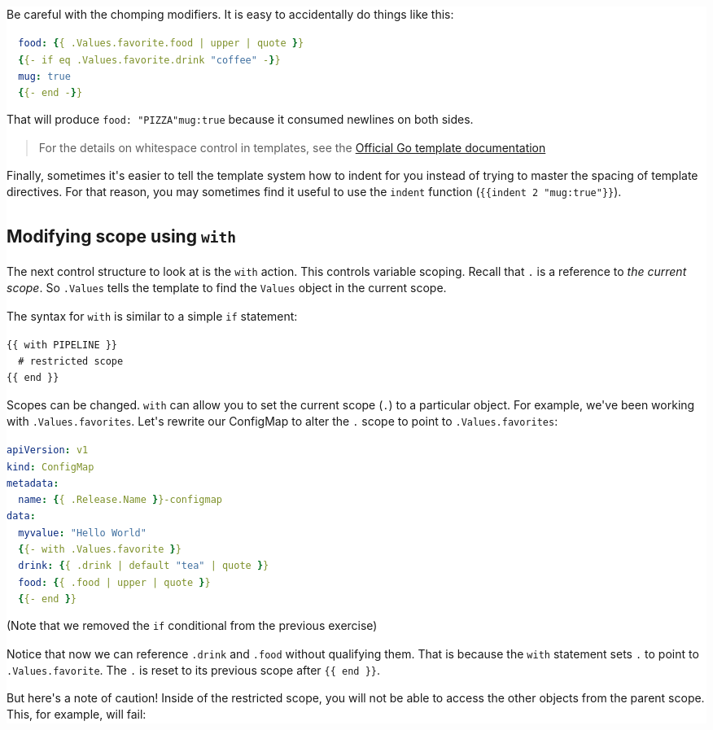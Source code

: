 Be careful with the chomping modifiers. It is easy to accidentally do things like this:

```yaml
  food: {{ .Values.favorite.food | upper | quote }}
  {{- if eq .Values.favorite.drink "coffee" -}}
  mug: true
  {{- end -}}

```

That will produce `food: "PIZZA"mug:true` because it consumed newlines on both sides.

> For the details on whitespace control in templates, see the [Official Go template documentation](https://godoc.org/text/template)

Finally, sometimes it's easier to tell the template system how to indent for you instead of trying to master the spacing of template directives. For that reason, you may sometimes find it useful to use the `indent` function (`{{indent 2 "mug:true"}}`).

## Modifying scope using `with`

The next control structure to look at is the `with` action. This controls variable scoping. Recall that `.` is a reference to _the current scope_. So `.Values` tells the template to find the `Values` object in the current scope.

The syntax for `with` is similar to a simple `if` statement:

```
{{ with PIPELINE }}
  # restricted scope
{{ end }}
```

Scopes can be changed. `with` can allow you to set the current scope (`.`) to a particular object. For example, we've been working with `.Values.favorites`. Let's rewrite our ConfigMap to alter the `.` scope to point to `.Values.favorites`:

```yaml
apiVersion: v1
kind: ConfigMap
metadata:
  name: {{ .Release.Name }}-configmap
data:
  myvalue: "Hello World"
  {{- with .Values.favorite }}
  drink: {{ .drink | default "tea" | quote }}
  food: {{ .food | upper | quote }}
  {{- end }}
```

(Note that we removed the `if` conditional from the previous exercise)

Notice that now we can reference `.drink` and `.food` without qualifying them. That is because the `with` statement sets `.` to point to `.Values.favorite`. The `.` is reset to its previous scope after `{{ end }}`.

But here's a note of caution! Inside of the restricted scope, you will not be able to access the other objects from the parent scope. This, for example, will fail:
